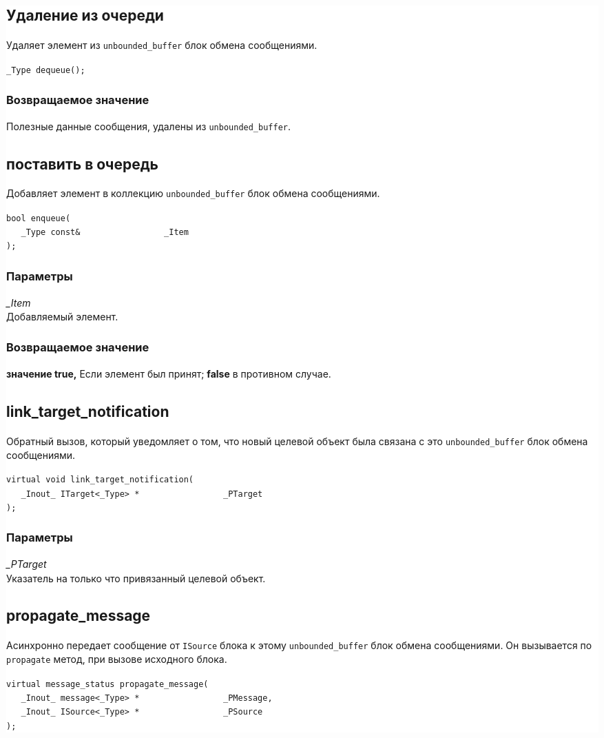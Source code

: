 ##  <a name="dequeue"></a> Удаление из очереди

Удаляет элемент из `unbounded_buffer` блок обмена сообщениями.

```
_Type dequeue();
```

### <a name="return-value"></a>Возвращаемое значение

Полезные данные сообщения, удалены из `unbounded_buffer`.

##  <a name="enqueue"></a> поставить в очередь

Добавляет элемент в коллекцию `unbounded_buffer` блок обмена сообщениями.

```
bool enqueue(
   _Type const&                 _Item
);
```

### <a name="parameters"></a>Параметры

*_Item*<br/>
Добавляемый элемент.

### <a name="return-value"></a>Возвращаемое значение

**значение true,** Если элемент был принят; **false** в противном случае.

##  <a name="link_target_notification"></a> link_target_notification

Обратный вызов, который уведомляет о том, что новый целевой объект была связана с это `unbounded_buffer` блок обмена сообщениями.

```
virtual void link_target_notification(
   _Inout_ ITarget<_Type> *                 _PTarget
);
```

### <a name="parameters"></a>Параметры

*_PTarget*<br/>
Указатель на только что привязанный целевой объект.

##  <a name="propagate_message"></a> propagate_message

Асинхронно передает сообщение от `ISource` блока к этому `unbounded_buffer` блок обмена сообщениями. Он вызывается по `propagate` метод, при вызове исходного блока.

```
virtual message_status propagate_message(
   _Inout_ message<_Type> *                 _PMessage,
   _Inout_ ISource<_Type> *                 _PSource
);
```
